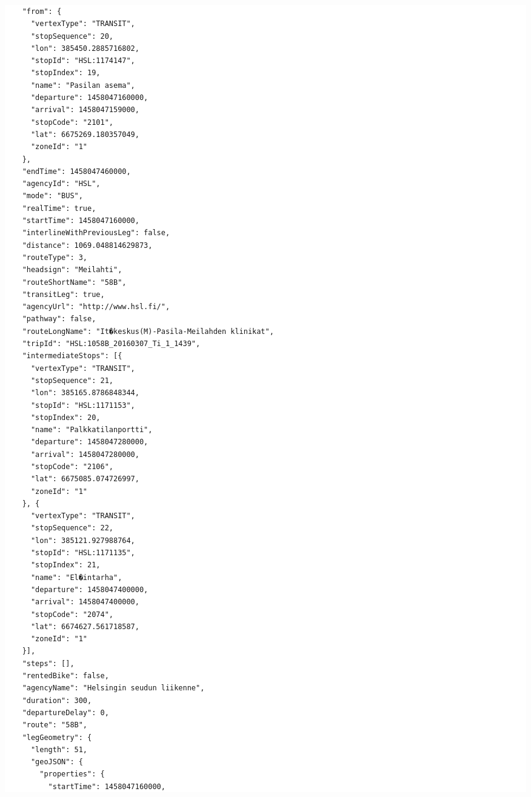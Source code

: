         "from": {
          "vertexType": "TRANSIT",
          "stopSequence": 20,
          "lon": 385450.2885716802,
          "stopId": "HSL:1174147",
          "stopIndex": 19,
          "name": "Pasilan asema",
          "departure": 1458047160000,
          "arrival": 1458047159000,
          "stopCode": "2101",
          "lat": 6675269.180357049,
          "zoneId": "1"
        },
        "endTime": 1458047460000,
        "agencyId": "HSL",
        "mode": "BUS",
        "realTime": true,
        "startTime": 1458047160000,
        "interlineWithPreviousLeg": false,
        "distance": 1069.048814629873,
        "routeType": 3,
        "headsign": "Meilahti",
        "routeShortName": "58B",
        "transitLeg": true,
        "agencyUrl": "http://www.hsl.fi/",
        "pathway": false,
        "routeLongName": "It�keskus(M)-Pasila-Meilahden klinikat",
        "tripId": "HSL:1058B_20160307_Ti_1_1439",
        "intermediateStops": [{
          "vertexType": "TRANSIT",
          "stopSequence": 21,
          "lon": 385165.8786848344,
          "stopId": "HSL:1171153",
          "stopIndex": 20,
          "name": "Palkkatilanportti",
          "departure": 1458047280000,
          "arrival": 1458047280000,
          "stopCode": "2106",
          "lat": 6675085.074726997,
          "zoneId": "1"
        }, {
          "vertexType": "TRANSIT",
          "stopSequence": 22,
          "lon": 385121.927988764,
          "stopId": "HSL:1171135",
          "stopIndex": 21,
          "name": "El�intarha",
          "departure": 1458047400000,
          "arrival": 1458047400000,
          "stopCode": "2074",
          "lat": 6674627.561718587,
          "zoneId": "1"
        }],
        "steps": [],
        "rentedBike": false,
        "agencyName": "Helsingin seudun liikenne",
        "duration": 300,
        "departureDelay": 0,
        "route": "58B",
        "legGeometry": {
          "length": 51,
          "geoJSON": {
            "properties": {
              "startTime": 1458047160000,